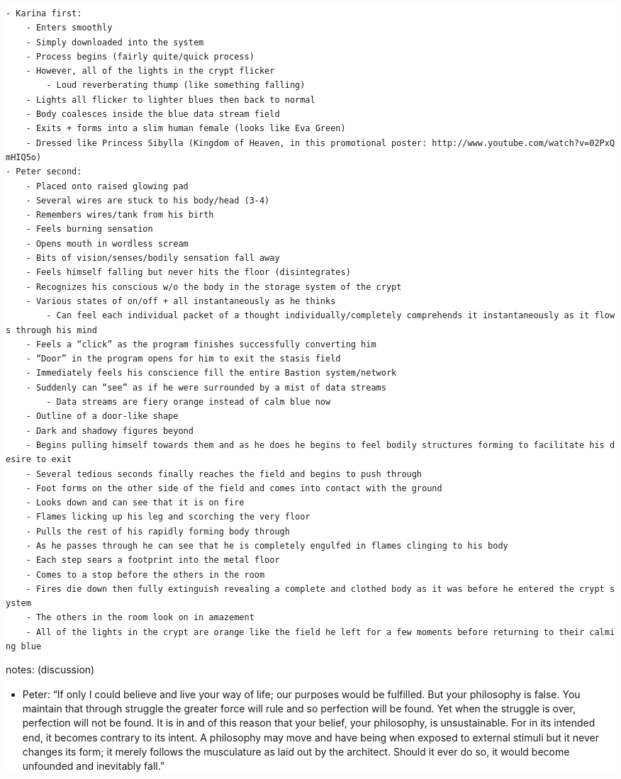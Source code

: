    - Karina first:
        - Enters smoothly
        - Simply downloaded into the system
        - Process begins (fairly quite/quick process)
        - However, all of the lights in the crypt flicker
            - Loud reverberating thump (like something falling)
        - Lights all flicker to lighter blues then back to normal
        - Body coalesces inside the blue data stream field
        - Exits + forms into a slim human female (looks like Eva Green)
        - Dressed like Princess Sibylla (Kingdom of Heaven, in this promotional poster: http://www.youtube.com/watch?v=02PxQmHIQ5o)
    - Peter second:
        - Placed onto raised glowing pad
        - Several wires are stuck to his body/head (3-4)
        - Remembers wires/tank from his birth
        - Feels burning sensation
        - Opens mouth in wordless scream
        - Bits of vision/senses/bodily sensation fall away
        - Feels himself falling but never hits the floor (disintegrates)
        - Recognizes his conscious w/o the body in the storage system of the crypt
        - Various states of on/off + all instantaneously as he thinks
            - Can feel each individual packet of a thought individually/completely comprehends it instantaneously as it flows through his mind
        - Feels a “click” as the program finishes successfully converting him
        - “Door” in the program opens for him to exit the stasis field
        - Immediately feels his conscience fill the entire Bastion system/network
        - Suddenly can “see” as if he were surrounded by a mist of data streams
            - Data streams are fiery orange instead of calm blue now
        - Outline of a door-like shape
        - Dark and shadowy figures beyond
        - Begins pulling himself towards them and as he does he begins to feel bodily structures forming to facilitate his desire to exit
        - Several tedious seconds finally reaches the field and begins to push through
        - Foot forms on the other side of the field and comes into contact with the ground
        - Looks down and can see that it is on fire
        - Flames licking up his leg and scorching the very floor
        - Pulls the rest of his rapidly forming body through
        - As he passes through he can see that he is completely engulfed in flames clinging to his body
        - Each step sears a footprint into the metal floor
        - Comes to a stop before the others in the room
        - Fires die down then fully extinguish revealing a complete and clothed body as it was before he entered the crypt system
        - The others in the room look on in amazement
        - All of the lights in the crypt are orange like the field he left for a few moments before returning to their calming blue

notes: (discussion)
- Peter: “If only I could believe and live your way of life; our purposes would be fulfilled.  But your philosophy is false.  You maintain that through struggle the greater force will rule and so perfection will be found.  Yet when the struggle is over, perfection will not be found.  It is in and of this reason that your belief, your philosophy, is unsustainable.  For in its intended end, it becomes contrary to its intent.  A philosophy may move and have being when exposed to external stimuli but it never changes its form; it merely follows the musculature as laid out by the architect.  Should it ever do so, it would become unfounded and inevitably fall.”
